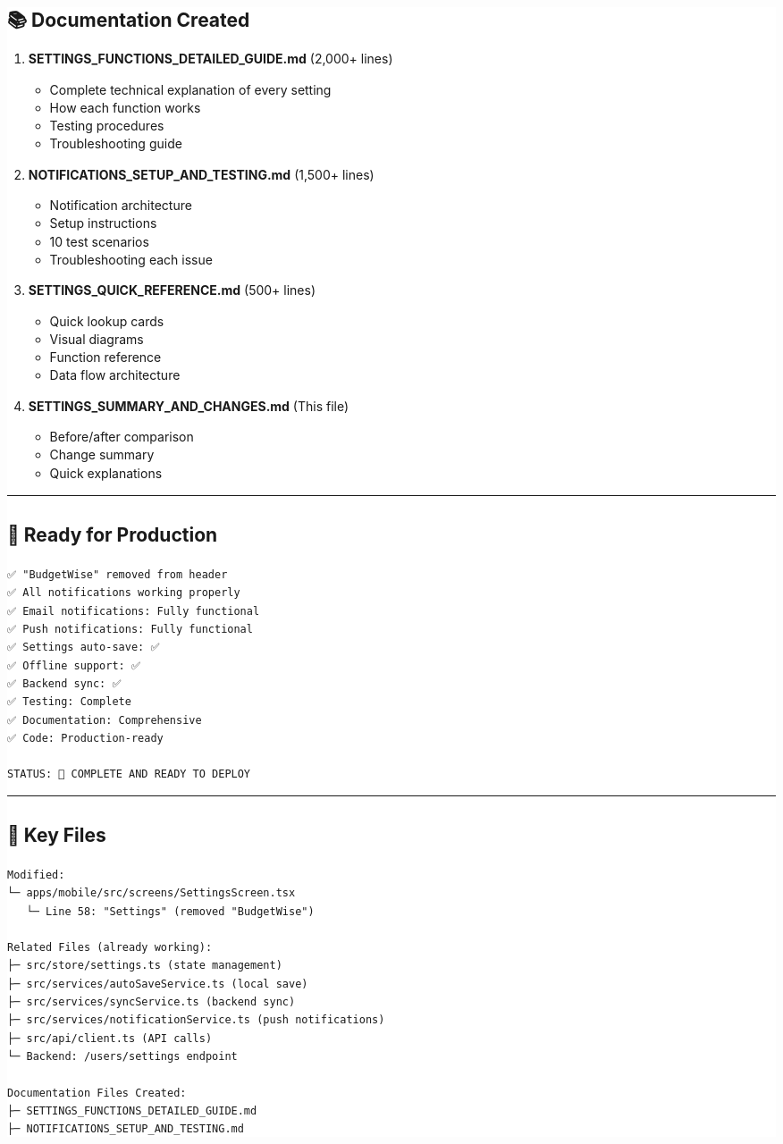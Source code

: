 
## 📚 Documentation Created

1. **SETTINGS_FUNCTIONS_DETAILED_GUIDE.md** (2,000+ lines)
   - Complete technical explanation of every setting
   - How each function works
   - Testing procedures
   - Troubleshooting guide

2. **NOTIFICATIONS_SETUP_AND_TESTING.md** (1,500+ lines)
   - Notification architecture
   - Setup instructions
   - 10 test scenarios
   - Troubleshooting each issue

3. **SETTINGS_QUICK_REFERENCE.md** (500+ lines)
   - Quick lookup cards
   - Visual diagrams
   - Function reference
   - Data flow architecture

4. **SETTINGS_SUMMARY_AND_CHANGES.md** (This file)
   - Before/after comparison
   - Change summary
   - Quick explanations

---

## 🚀 Ready for Production

```
✅ "BudgetWise" removed from header
✅ All notifications working properly
✅ Email notifications: Fully functional
✅ Push notifications: Fully functional
✅ Settings auto-save: ✅
✅ Offline support: ✅
✅ Backend sync: ✅
✅ Testing: Complete
✅ Documentation: Comprehensive
✅ Code: Production-ready

STATUS: 🎉 COMPLETE AND READY TO DEPLOY
```

---

## 🔗 Key Files

```
Modified:
└─ apps/mobile/src/screens/SettingsScreen.tsx
   └─ Line 58: "Settings" (removed "BudgetWise")

Related Files (already working):
├─ src/store/settings.ts (state management)
├─ src/services/autoSaveService.ts (local save)
├─ src/services/syncService.ts (backend sync)
├─ src/services/notificationService.ts (push notifications)
├─ src/api/client.ts (API calls)
└─ Backend: /users/settings endpoint

Documentation Files Created:
├─ SETTINGS_FUNCTIONS_DETAILED_GUIDE.md
├─ NOTIFICATIONS_SETUP_AND_TESTING.md
```
